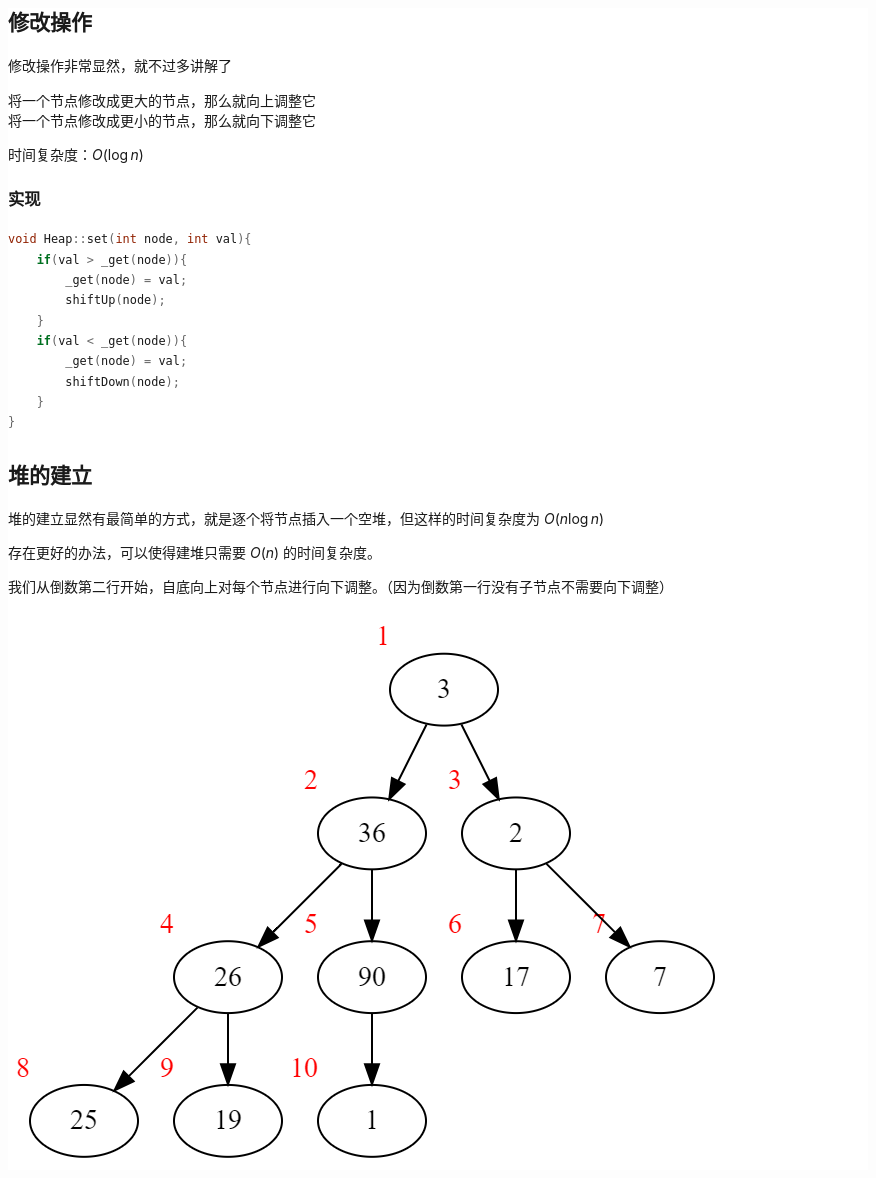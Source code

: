 ## 修改操作

修改操作非常显然，就不过多讲解了

将一个节点修改成更大的节点，那么就向上调整它\
将一个节点修改成更小的节点，那么就向下调整它

时间复杂度：$O(\log n)$

### 实现

```cpp
void Heap::set(int node, int val){
    if(val > _get(node)){
        _get(node) = val;
        shiftUp(node);
    }
    if(val < _get(node)){
        _get(node) = val;
        shiftDown(node);
    }
}
```

## 堆的建立

堆的建立显然有最简单的方式，就是逐个将节点插入一个空堆，但这样的时间复杂度为 $O(n \log n)$

存在更好的办法，可以使得建堆只需要 $O(n)$ 的时间复杂度。

我们从倒数第二行开始，自底向上对每个节点进行向下调整。（因为倒数第一行没有子节点不需要向下调整）

![build example](./build-example-1.png)
